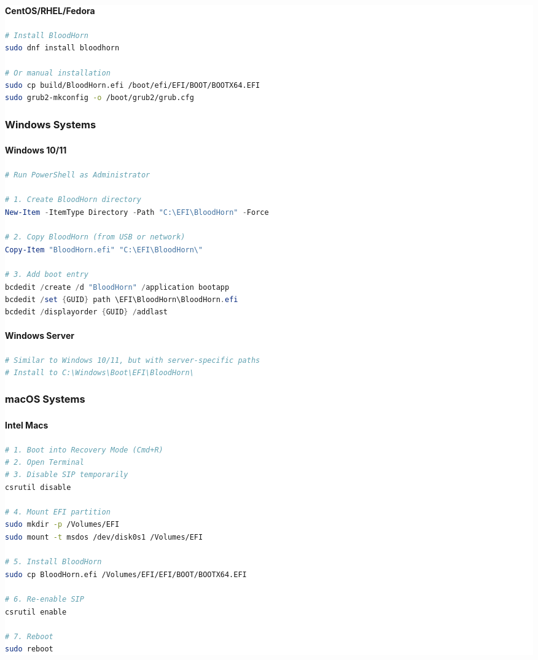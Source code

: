 #### CentOS/RHEL/Fedora

```bash
# Install BloodHorn
sudo dnf install bloodhorn

# Or manual installation
sudo cp build/BloodHorn.efi /boot/efi/EFI/BOOT/BOOTX64.EFI
sudo grub2-mkconfig -o /boot/grub2/grub.cfg
```

### Windows Systems

#### Windows 10/11

```powershell
# Run PowerShell as Administrator

# 1. Create BloodHorn directory
New-Item -ItemType Directory -Path "C:\EFI\BloodHorn" -Force

# 2. Copy BloodHorn (from USB or network)
Copy-Item "BloodHorn.efi" "C:\EFI\BloodHorn\"

# 3. Add boot entry
bcdedit /create /d "BloodHorn" /application bootapp
bcdedit /set {GUID} path \EFI\BloodHorn\BloodHorn.efi
bcdedit /displayorder {GUID} /addlast
```

#### Windows Server

```powershell
# Similar to Windows 10/11, but with server-specific paths
# Install to C:\Windows\Boot\EFI\BloodHorn\
```

### macOS Systems

#### Intel Macs

```bash
# 1. Boot into Recovery Mode (Cmd+R)
# 2. Open Terminal
# 3. Disable SIP temporarily
csrutil disable

# 4. Mount EFI partition
sudo mkdir -p /Volumes/EFI
sudo mount -t msdos /dev/disk0s1 /Volumes/EFI

# 5. Install BloodHorn
sudo cp BloodHorn.efi /Volumes/EFI/EFI/BOOT/BOOTX64.EFI

# 6. Re-enable SIP
csrutil enable

# 7. Reboot
sudo reboot
```
